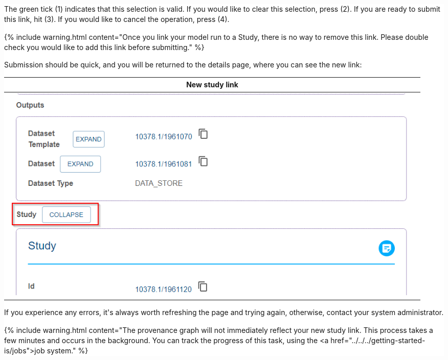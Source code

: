 The green tick (1) indicates that this selection is valid. If you would like to clear this selection, press (2). If you are ready to submit this link, hit (3). If you would like to cancel the operation, press (4).

{% include warning.html content="Once you link your model run to a Study, there is no way to remove this link. Please double check you would like to add this link before submitting." %}

Submission should be quick, and you will be returned to the details page, where you can see the new link:

|                                               New study link                                               |
| :--------------------------------------------------------------------------------------------------------: |
| <img src="../../../assets/images/provenance/add_study_link/new_study_link.png" alt="drawing" width="800"/> |

If you experience any errors, it's always worth refreshing the page and trying again, otherwise, contact your system administrator.

{% include warning.html content="The provenance graph will not immediately reflect your new study link. This process takes a few minutes and occurs in the background. You can track the progress of this task, using the <a href=\"../../../getting-started-is/jobs\">job system</a>." %}

